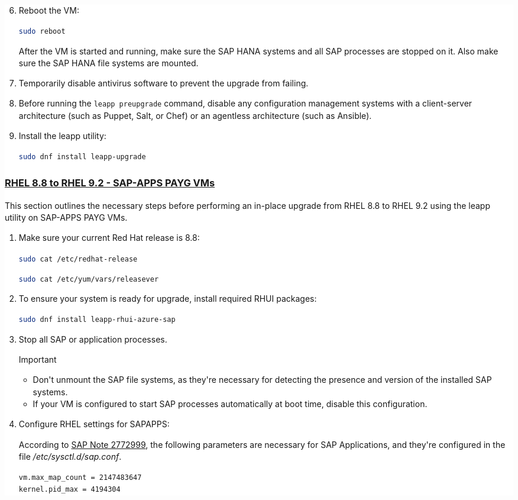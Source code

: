 6. Reboot the VM:

    ```bash
    sudo reboot
    ```

   After the VM is started and running, make sure the SAP HANA systems and all SAP processes are stopped on it. Also make sure the SAP HANA file systems are mounted.

7. Temporarily disable antivirus software to prevent the upgrade from failing.

8. Before running the `leapp preupgrade` command, disable any configuration management systems with a client-server architecture (such as Puppet, Salt, or Chef) or an agentless architecture (such as Ansible).

9. Install the leapp utility:

    ```bash
    sudo dnf install leapp-upgrade
    ```

### [RHEL 8.8 to RHEL 9.2 - SAP-APPS PAYG VMs](#tab/rhel92sapapps)

This section outlines the necessary steps before performing an in-place upgrade from RHEL 8.8 to RHEL 9.2 using the leapp utility on SAP-APPS PAYG VMs.

1. Make sure your current Red Hat release is 8.8:

    ```bash
    sudo cat /etc/redhat-release 
    ```

    ```bash
    sudo cat /etc/yum/vars/releasever
    ```

2. To ensure your system is ready for upgrade, install required RHUI packages:

    ```bash
    sudo dnf install leapp-rhui-azure-sap
    ```

3. Stop all SAP or application processes.

    > [!IMPORTANT]  
    > - Don't unmount the SAP file systems, as they're necessary for detecting the presence and version of the installed SAP systems.
    > - If your VM is configured to start SAP processes automatically at boot time, disable this configuration.

4. Configure RHEL settings for SAPAPPS:

   According to [SAP Note 2772999](https://launchpad.support.sap.com/#/notes/2772999), the following parameters are necessary for SAP Applications, and they're configured in the file */etc/sysctl.d/sap.conf*.

   ```bash
   vm.max_map_count = 2147483647
   kernel.pid_max = 4194304
   ```
